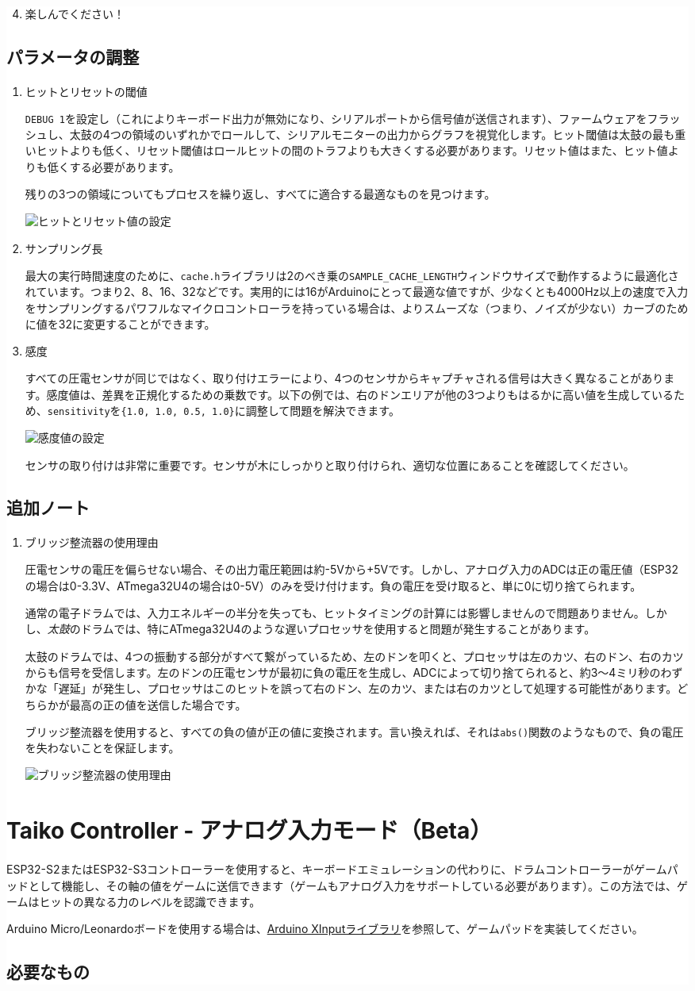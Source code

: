 4. 楽しんでください！

## パラメータの調整

1. ヒットとリセットの閾値
   
   `DEBUG 1`を設定し（これによりキーボード出力が無効になり、シリアルポートから信号値が送信されます）、ファームウェアをフラッシュし、太鼓の4つの領域のいずれかでロールして、シリアルモニターの出力からグラフを視覚化します。ヒット閾値は太鼓の最も重いヒットよりも低く、リセット閾値はロールヒットの間のトラフよりも大きくする必要があります。リセット値はまた、ヒット値よりも低くする必要があります。
   
   残りの3つの領域についてもプロセスを繰り返し、すべてに適合する最適なものを見つけます。

   ![ヒットとリセット値の設定](./images/tune_hit_reset.png)

2. サンプリング長
   
   最大の実行時間速度のために、`cache.h`ライブラリは2のべき乗の`SAMPLE_CACHE_LENGTH`ウィンドウサイズで動作するように最適化されています。つまり2、8、16、32などです。実用的には16がArduinoにとって最適な値ですが、少なくとも4000Hz以上の速度で入力をサンプリングするパワフルなマイクロコントローラを持っている場合は、よりスムーズな（つまり、ノイズが少ない）カーブのために値を32に変更することができます。

3. 感度
   
   すべての圧電センサが同じではなく、取り付けエラーにより、4つのセンサからキャプチャされる信号は大きく異なることがあります。感度値は、差異を正規化するための乗数です。以下の例では、右のドンエリアが他の3つよりもはるかに高い値を生成しているため、`sensitivity`を`{1.0, 1.0, 0.5, 1.0}`に調整して問題を解決できます。

   ![感度値の設定](./images/tune_sensitivities.png)

   センサの取り付けは非常に重要です。センサが木にしっかりと取り付けられ、適切な位置にあることを確認してください。

## 追加ノート

1. ブリッジ整流器の使用理由

   圧電センサの電圧を偏らせない場合、その出力電圧範囲は約-5Vから+5Vです。しかし、アナログ入力のADCは正の電圧値（ESP32の場合は0-3.3V、ATmega32U4の場合は0-5V）のみを受け付けます。負の電圧を受け取ると、単に0に切り捨てられます。
   
   通常の電子ドラムでは、入力エネルギーの半分を失っても、ヒットタイミングの計算には影響しませんので問題ありません。しかし、*太鼓*のドラムでは、特にATmega32U4のような遅いプロセッサを使用すると問題が発生することがあります。
   
   太鼓のドラムでは、4つの振動する部分がすべて繋がっているため、左のドンを叩くと、プロセッサは左のカツ、右のドン、右のカツからも信号を受信します。左のドンの圧電センサが最初に負の電圧を生成し、ADCによって切り捨てられると、約3〜4ミリ秒のわずかな「遅延」が発生し、プロセッサはこのヒットを誤って右のドン、左のカツ、または右のカツとして処理する可能性があります。どちらかが最高の正の値を送信した場合です。

   ブリッジ整流器を使用すると、すべての負の値が正の値に変換されます。言い換えれば、それは`abs()`関数のようなもので、負の電圧を失わないことを保証します。

   ![ブリッジ整流器の使用理由](./images/bridge_signal.png)

# Taiko Controller - アナログ入力モード（Beta）

ESP32-S2またはESP32-S3コントローラーを使用すると、キーボードエミュレーションの代わりに、ドラムコントローラーがゲームパッドとして機能し、その軸の値をゲームに送信できます（ゲームもアナログ入力をサポートしている必要があります）。この方法では、ゲームはヒットの異なる力のレベルを認識できます。

Arduino Micro/Leonardoボードを使用する場合は、[Arduino XInputライブラリ](https://github.com/dmadison/ArduinoXInput)を参照して、ゲームパッドを実装してください。

## 必要なもの
